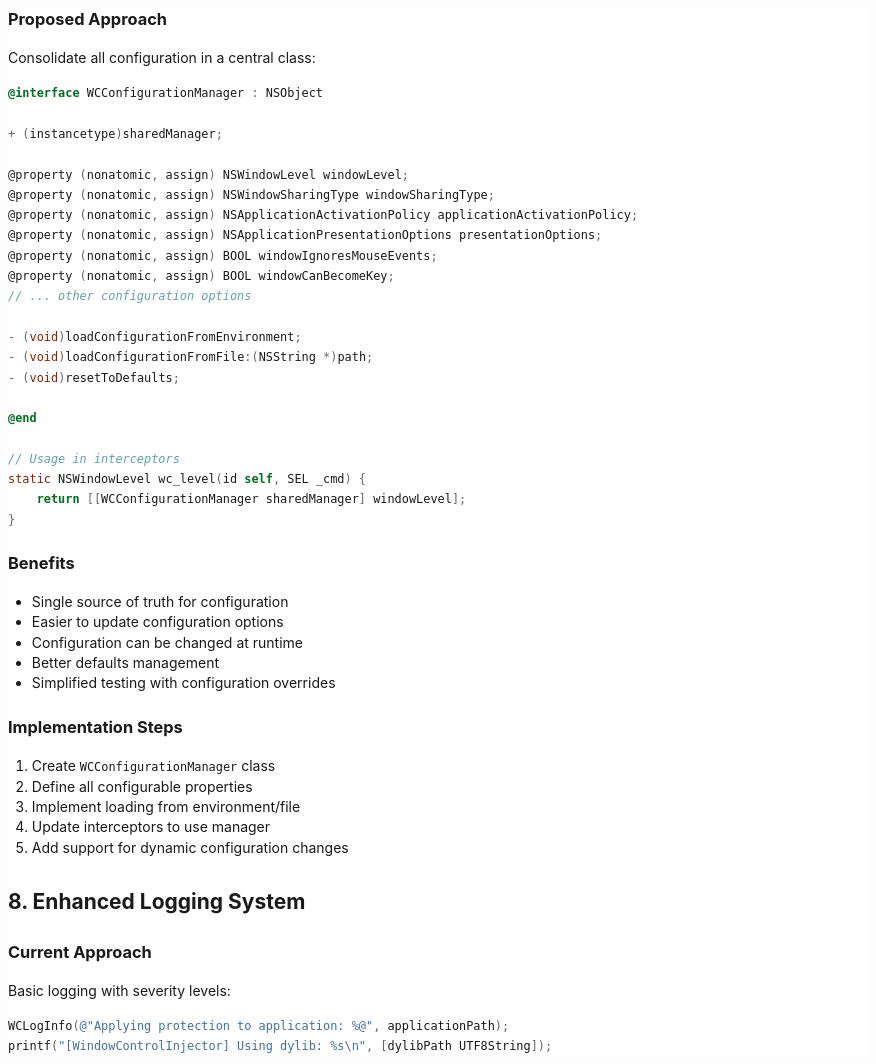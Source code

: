 ### Proposed Approach
Consolidate all configuration in a central class:

```objective-c
@interface WCConfigurationManager : NSObject

+ (instancetype)sharedManager;

@property (nonatomic, assign) NSWindowLevel windowLevel;
@property (nonatomic, assign) NSWindowSharingType windowSharingType;
@property (nonatomic, assign) NSApplicationActivationPolicy applicationActivationPolicy;
@property (nonatomic, assign) NSApplicationPresentationOptions presentationOptions;
@property (nonatomic, assign) BOOL windowIgnoresMouseEvents;
@property (nonatomic, assign) BOOL windowCanBecomeKey;
// ... other configuration options

- (void)loadConfigurationFromEnvironment;
- (void)loadConfigurationFromFile:(NSString *)path;
- (void)resetToDefaults;

@end

// Usage in interceptors
static NSWindowLevel wc_level(id self, SEL _cmd) {
    return [[WCConfigurationManager sharedManager] windowLevel];
}
```

### Benefits
- Single source of truth for configuration
- Easier to update configuration options
- Configuration can be changed at runtime
- Better defaults management
- Simplified testing with configuration overrides

### Implementation Steps
1. Create `WCConfigurationManager` class
2. Define all configurable properties
3. Implement loading from environment/file
4. Update interceptors to use manager
5. Add support for dynamic configuration changes

## 8. Enhanced Logging System

### Current Approach
Basic logging with severity levels:

```objective-c
WCLogInfo(@"Applying protection to application: %@", applicationPath);
printf("[WindowControlInjector] Using dylib: %s\n", [dylibPath UTF8String]);
```
